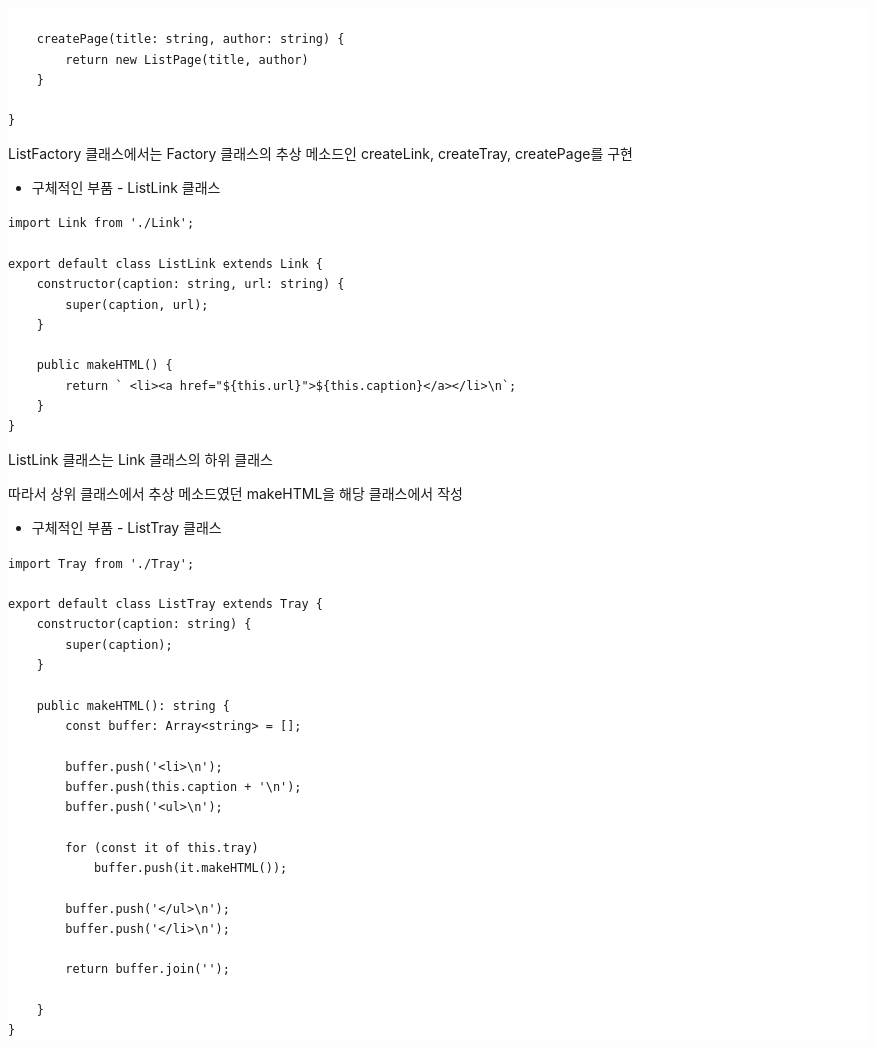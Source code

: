```tsx

    createPage(title: string, author: string) {
        return new ListPage(title, author)
    }

}
```

ListFactory 클래스에서는 Factory 클래스의 추상 메소드인 createLink, createTray, createPage를 구현

- 구체적인 부품 - ListLink 클래스

```tsx
import Link from './Link';

export default class ListLink extends Link {
    constructor(caption: string, url: string) {
        super(caption, url);
    }

    public makeHTML() {
        return ` <li><a href="${this.url}">${this.caption}</a></li>\n`;
    }
}
```

ListLink 클래스는 Link 클래스의 하위 클래스

따라서 상위 클래스에서 추상 메소드였던 makeHTML을 해당 클래스에서 작성

- 구체적인 부품 - ListTray 클래스

```tsx
import Tray from './Tray';

export default class ListTray extends Tray {
    constructor(caption: string) {
        super(caption);
    }

    public makeHTML(): string {
        const buffer: Array<string> = [];

        buffer.push('<li>\n');
        buffer.push(this.caption + '\n');
        buffer.push('<ul>\n');

        for (const it of this.tray)
            buffer.push(it.makeHTML());

        buffer.push('</ul>\n');
        buffer.push('</li>\n');

        return buffer.join('');

    }
}
```
